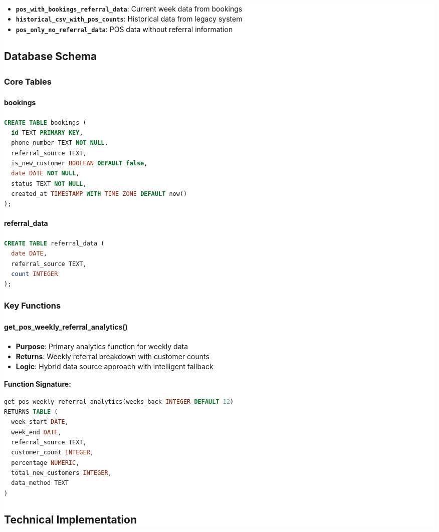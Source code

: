 - **`pos_with_bookings_referral_data`**: Current week data from bookings
- **`historical_csv_with_pos_counts`**: Historical data from legacy system
- **`pos_only_no_referral_data`**: POS data without referral information

## Database Schema

### Core Tables

#### bookings
```sql
CREATE TABLE bookings (
  id TEXT PRIMARY KEY,
  phone_number TEXT NOT NULL,
  referral_source TEXT,
  is_new_customer BOOLEAN DEFAULT false,
  date DATE NOT NULL,
  status TEXT NOT NULL,
  created_at TIMESTAMP WITH TIME ZONE DEFAULT now()
);
```

#### referral_data
```sql
CREATE TABLE referral_data (
  date DATE,
  referral_source TEXT,
  count INTEGER
);
```

### Key Functions

#### get_pos_weekly_referral_analytics()
- **Purpose**: Primary analytics function for weekly data
- **Returns**: Weekly referral breakdown with customer counts
- **Logic**: Hybrid data source approach with intelligent fallback

**Function Signature:**
```sql
get_pos_weekly_referral_analytics(weeks_back INTEGER DEFAULT 12)
RETURNS TABLE (
  week_start DATE,
  week_end DATE,
  referral_source TEXT,
  customer_count INTEGER,
  percentage NUMERIC,
  total_new_customers INTEGER,
  data_method TEXT
)
```

## Technical Implementation
